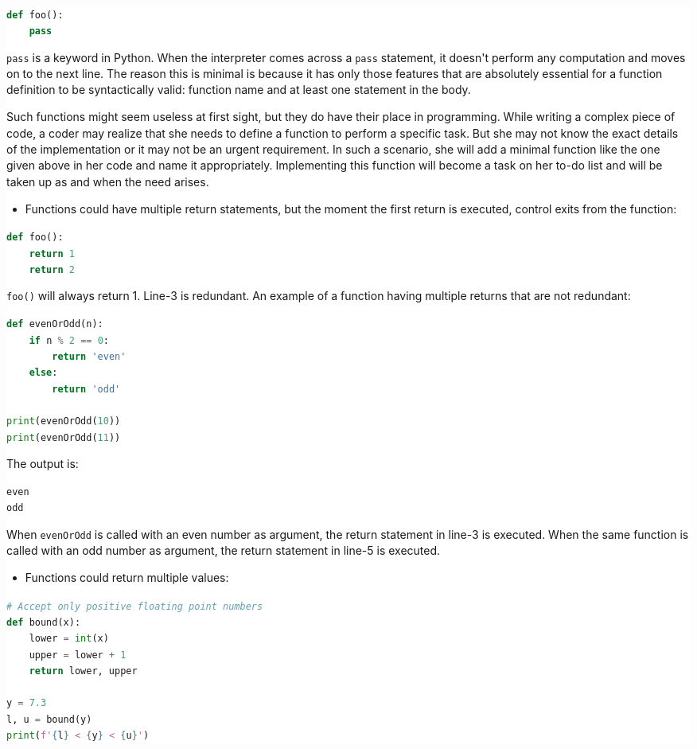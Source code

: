 ```python
def foo():
    pass
```

`pass` is a keyword in Python. When the interpreter comes across a `pass` statement, it doesn't perform any computation and moves on to the next line. The reason this is minimal is because it has only those features that are absolutely essential for a function definition to be syntactically valid: function name and at least one statement in the body. 

Such functions might seem useless at first sight, but they do have their place in programming. While writing a complex piece of code, a coder may realize that she needs to define a function to perform a specific task. But she may not know the exact details of the implementation or it may not be an urgent requirement. In such a scenario, she will add a minimal function like the one given above in her code and name it appropriately. Implementing this function will become a task on her to-do list and will be taken up as and when the need arises.

- Functions could have multiple return statements, but the moment the first return is executed, control exits from the function:

```python
def foo():
    return 1
	return 2
```

`foo()` will always return 1. Line-3 is redundant. An example of a function having multiple returns that are not redundant:

```python
def evenOrOdd(n):
    if n % 2 == 0:
        return 'even'
	else:
        return 'odd'

print(evenOrOdd(10))
print(evenOrOdd(11))
```

The output is:

```
even
odd
```

When `evenOrOdd` is called with an even number as argument, the return statement in line-3 is executed. When the same function is called with an odd number as argument, the return statement in line-5 is executed.

- Functions could return multiple values:

```python
# Accept only positive floating point numbers
def bound(x):
    lower = int(x)
    upper = lower + 1
    return lower, upper

y = 7.3
l, u = bound(y)
print(f'{l} < {y} < {u}')
```
